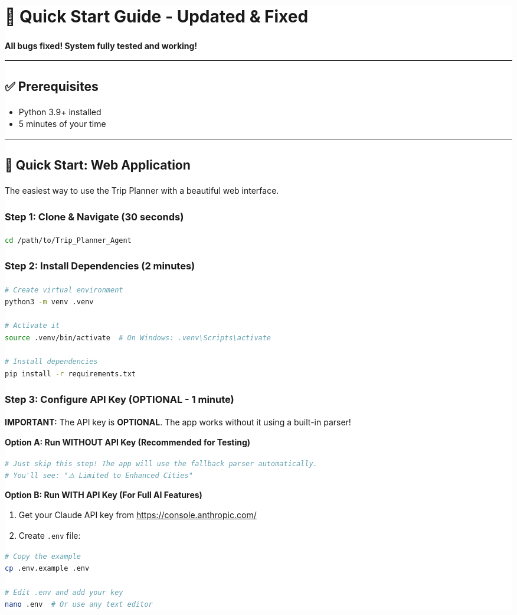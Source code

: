 # 🚀 Quick Start Guide - Updated & Fixed

**All bugs fixed! System fully tested and working!**

---

## ✅ Prerequisites

- Python 3.9+ installed
- 5 minutes of your time

---

## 🎯 Quick Start: Web Application

The easiest way to use the Trip Planner with a beautiful web interface.

### Step 1: Clone & Navigate (30 seconds)

```bash
cd /path/to/Trip_Planner_Agent
```

### Step 2: Install Dependencies (2 minutes)

```bash
# Create virtual environment
python3 -m venv .venv

# Activate it
source .venv/bin/activate  # On Windows: .venv\Scripts\activate

# Install dependencies
pip install -r requirements.txt
```

### Step 3: Configure API Key (OPTIONAL - 1 minute)

**IMPORTANT:** The API key is **OPTIONAL**. The app works without it using a built-in parser!

**Option A: Run WITHOUT API Key (Recommended for Testing)**
```bash
# Just skip this step! The app will use the fallback parser automatically.
# You'll see: "⚠️ Limited to Enhanced Cities"
```

**Option B: Run WITH API Key (For Full AI Features)**

1. Get your Claude API key from https://console.anthropic.com/

2. Create `.env` file:
```bash
# Copy the example
cp .env.example .env

# Edit .env and add your key
nano .env  # Or use any text editor
```
